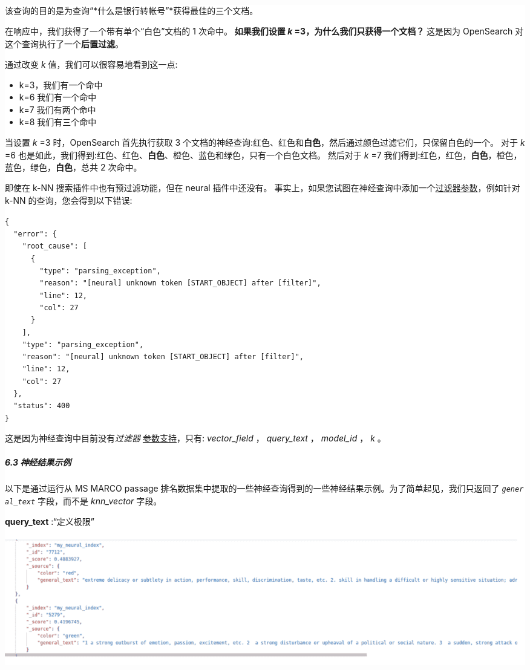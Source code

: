 该查询的目的是为查询“*什么是银行转帐号”*获得最佳的三个文档。

在响应中，我们获得了一个带有单个“白色”文档的 1 次命中。
**如果我们设置 *k* =3，为什么我们只获得一个文档？**
这是因为 OpenSearch 对这个查询执行了一个**后置过滤**。

通过改变 *k* 值，我们可以很容易地看到这一点:

*   k=3，我们有一个命中
*   k=6 我们有一个命中
*   k=7 我们有两个命中
*   k=8 我们有三个命中

当设置 *k* =3 时，OpenSearch 首先执行获取 3 个文档的神经查询:红色、红色和**白色**，然后通过颜色过滤它们，只保留白色的一个。
对于 *k* =6 也是如此，我们得到:红色、红色、**白色**、橙色、蓝色和绿色，只有一个白色文档。
然后对于 *k* =7 我们得到:红色，红色，**白色**，橙色，蓝色，绿色，**白色**，总共 2 次命中。



即使在 k-NN 搜索插件中也有预过滤功能，但在 neural 插件中还没有。
事实上，如果您试图在神经查询中添加一个[过滤器参数](https://web.archive.org/web/20221226170401/https://opensearch.org/docs/2.4/search-plugins/knn/filter-search-knn/#step-3-search-your-data-with-a-filter)，例如针对 k-NN 的查询，您会得到以下错误:

```
{
  "error": {
    "root_cause": [
      {
        "type": "parsing_exception",
        "reason": "[neural] unknown token [START_OBJECT] after [filter]",
        "line": 12,
        "col": 27
      }
    ],
    "type": "parsing_exception",
    "reason": "[neural] unknown token [START_OBJECT] after [filter]",
    "line": 12,
    "col": 27
  },
  "status": 400
}
```

这是因为神经查询中目前没有*过滤器* [参数支持](https://web.archive.org/web/20221226170401/https://opensearch.org/docs/2.4/neural-search-plugin/index/#neural-request-fields)，只有: *vector_field* ， *query_text* ， *model_id* ， *k* 。

##### 6.3 神经结果示例

以下是通过运行从 MS MARCO passage 排名数据集中提取的一些神经查询得到的一些神经结果示例。为了简单起见，我们只返回了 *`general_text`* 字段，而不是 *knn_vector* 字段。



**query_text** :“定义极限”

![](img/b51f9896a59fd35ccb85e972d097d8c3.png)
